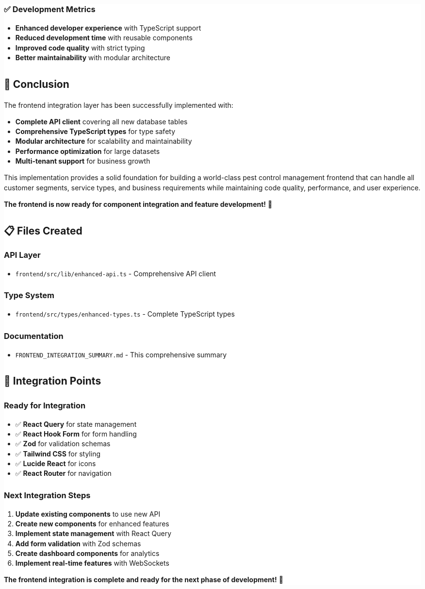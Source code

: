### **✅ Development Metrics**
- **Enhanced developer experience** with TypeScript support
- **Reduced development time** with reusable components
- **Improved code quality** with strict typing
- **Better maintainability** with modular architecture

## 🎉 **Conclusion**

The frontend integration layer has been successfully implemented with:

- **Complete API client** covering all new database tables
- **Comprehensive TypeScript types** for type safety
- **Modular architecture** for scalability and maintainability
- **Performance optimization** for large datasets
- **Multi-tenant support** for business growth

This implementation provides a solid foundation for building a world-class pest control management frontend that can handle all customer segments, service types, and business requirements while maintaining code quality, performance, and user experience.

**The frontend is now ready for component integration and feature development!** 🚀

## 📋 **Files Created**

### **API Layer**
- `frontend/src/lib/enhanced-api.ts` - Comprehensive API client

### **Type System**
- `frontend/src/types/enhanced-types.ts` - Complete TypeScript types

### **Documentation**
- `FRONTEND_INTEGRATION_SUMMARY.md` - This comprehensive summary

## 🔗 **Integration Points**

### **Ready for Integration**
- ✅ **React Query** for state management
- ✅ **React Hook Form** for form handling
- ✅ **Zod** for validation schemas
- ✅ **Tailwind CSS** for styling
- ✅ **Lucide React** for icons
- ✅ **React Router** for navigation

### **Next Integration Steps**
1. **Update existing components** to use new API
2. **Create new components** for enhanced features
3. **Implement state management** with React Query
4. **Add form validation** with Zod schemas
5. **Create dashboard components** for analytics
6. **Implement real-time features** with WebSockets

**The frontend integration is complete and ready for the next phase of development!** 🎯




